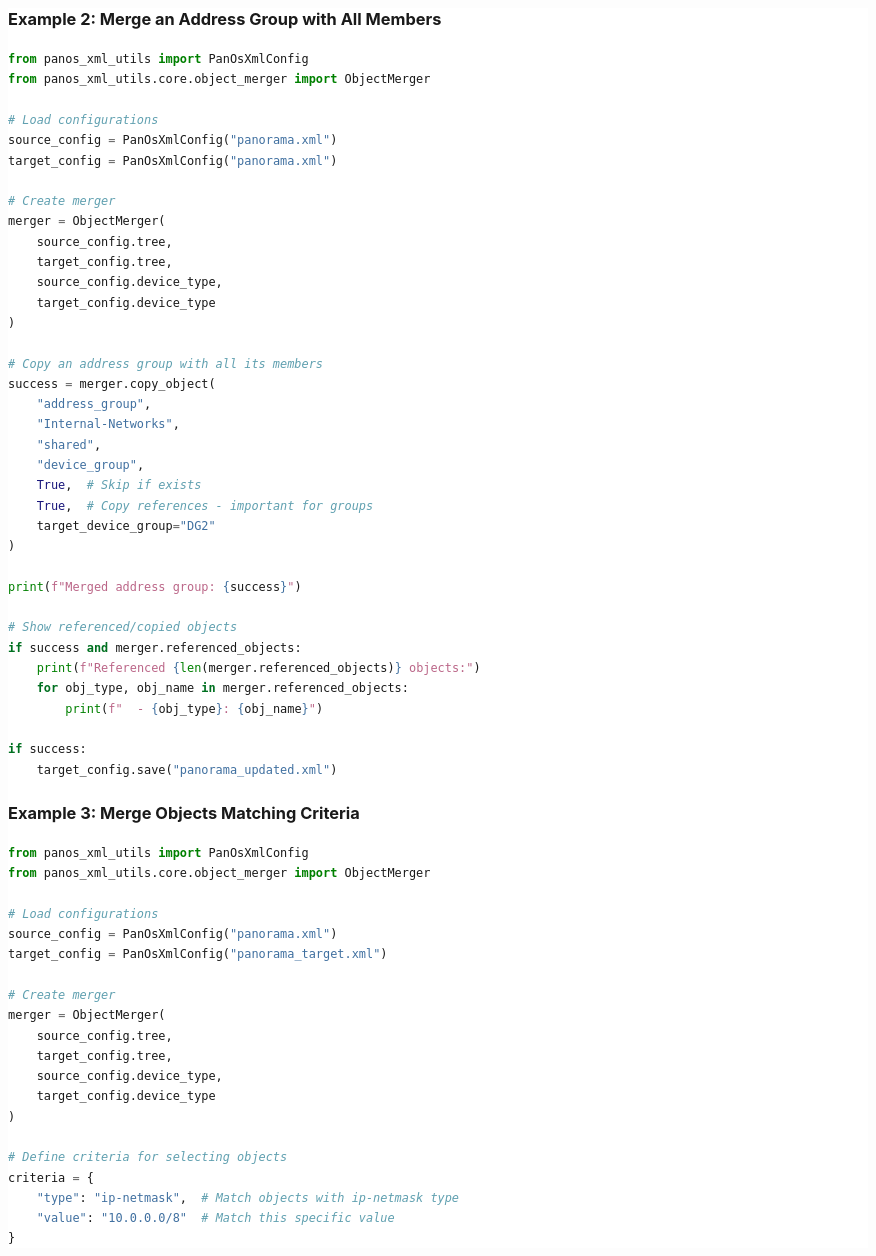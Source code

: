 ### Example 2: Merge an Address Group with All Members

```python
from panos_xml_utils import PanOsXmlConfig
from panos_xml_utils.core.object_merger import ObjectMerger

# Load configurations
source_config = PanOsXmlConfig("panorama.xml")
target_config = PanOsXmlConfig("panorama.xml")

# Create merger
merger = ObjectMerger(
    source_config.tree,
    target_config.tree,
    source_config.device_type,
    target_config.device_type
)

# Copy an address group with all its members
success = merger.copy_object(
    "address_group",
    "Internal-Networks",
    "shared",
    "device_group",
    True,  # Skip if exists
    True,  # Copy references - important for groups
    target_device_group="DG2"
)

print(f"Merged address group: {success}")

# Show referenced/copied objects
if success and merger.referenced_objects:
    print(f"Referenced {len(merger.referenced_objects)} objects:")
    for obj_type, obj_name in merger.referenced_objects:
        print(f"  - {obj_type}: {obj_name}")

if success:
    target_config.save("panorama_updated.xml")
```

### Example 3: Merge Objects Matching Criteria

```python
from panos_xml_utils import PanOsXmlConfig
from panos_xml_utils.core.object_merger import ObjectMerger

# Load configurations
source_config = PanOsXmlConfig("panorama.xml")
target_config = PanOsXmlConfig("panorama_target.xml")

# Create merger
merger = ObjectMerger(
    source_config.tree,
    target_config.tree,
    source_config.device_type,
    target_config.device_type
)

# Define criteria for selecting objects
criteria = {
    "type": "ip-netmask",  # Match objects with ip-netmask type
    "value": "10.0.0.0/8"  # Match this specific value
}
```